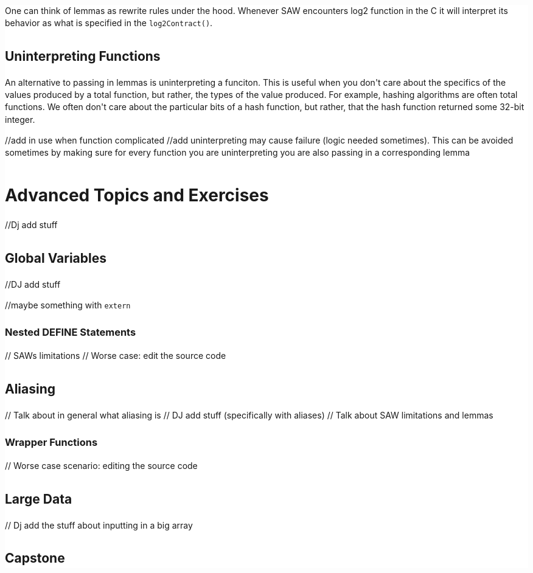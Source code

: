 One can think of lemmas as rewrite rules under the hood. Whenever SAW encounters log2 function in the C it will interpret its behavior as what is specified in the `log2Contract()`.

## Uninterpreting Functions

An alternative to passing in lemmas is uninterpreting a funciton. This is useful when you don't care about the specifics of the values produced by a total function, but rather, the types of the value produced. For example, hashing algorithms are often total functions. We often don't care about the particular bits of a hash function, but rather, that the hash function returned some 32-bit integer. 

//add in use when function complicated
//add uninterpreting may cause failure (logic needed sometimes). This can be avoided sometimes by making sure for every function you are uninterpreting you are also passing in a corresponding lemma


# Advanced Topics and Exercises

//Dj add stuff

## Global Variables

//DJ add stuff

//maybe something with `extern`

### Nested DEFINE Statements

// SAWs limitations
// Worse case: edit the source code

## Aliasing

// Talk about in general what aliasing is
// DJ add stuff (specifically with aliases)
// Talk about SAW limitations and lemmas

### Wrapper Functions

// Worse case scenario: editing the source code

## Large Data

// Dj add the stuff about inputting in a big array

## Capstone

